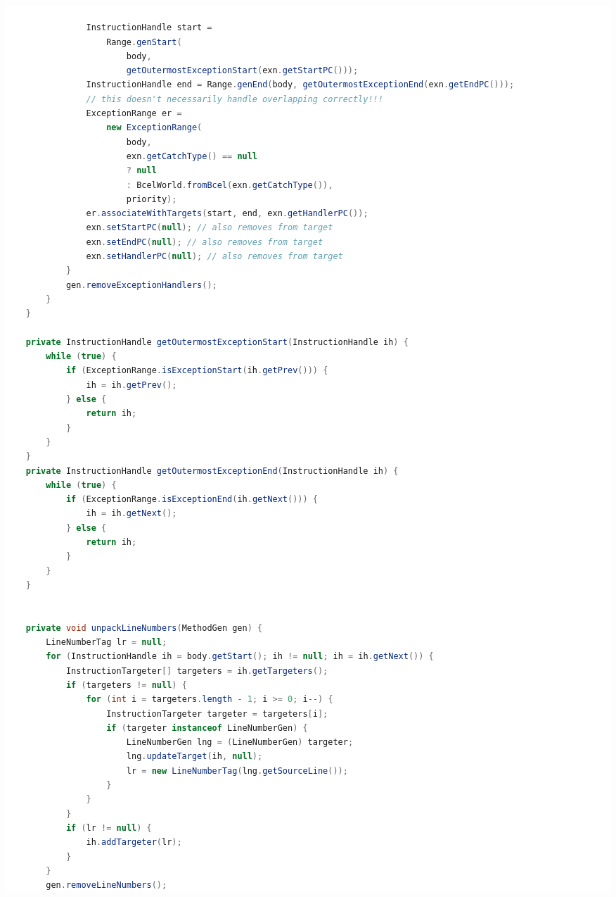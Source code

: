 ```java
				
                InstructionHandle start = 
                    Range.genStart(
                        body, 
                        getOutermostExceptionStart(exn.getStartPC()));
                InstructionHandle end = Range.genEnd(body, getOutermostExceptionEnd(exn.getEndPC()));
                // this doesn't necessarily handle overlapping correctly!!!
                ExceptionRange er =
                    new ExceptionRange(
                        body,
                        exn.getCatchType() == null
                        ? null
                        : BcelWorld.fromBcel(exn.getCatchType()),
                        priority);
                er.associateWithTargets(start, end, exn.getHandlerPC());
                exn.setStartPC(null); // also removes from target
                exn.setEndPC(null); // also removes from target
                exn.setHandlerPC(null); // also removes from target
            }
            gen.removeExceptionHandlers();
        }
    }

	private InstructionHandle getOutermostExceptionStart(InstructionHandle ih) {
		while (true) {
			if (ExceptionRange.isExceptionStart(ih.getPrev())) {
				ih = ih.getPrev();
			} else {
				return ih;
			}
		}
	}    
	private InstructionHandle getOutermostExceptionEnd(InstructionHandle ih) {
		while (true) {
			if (ExceptionRange.isExceptionEnd(ih.getNext())) {
				ih = ih.getNext();
			} else {
				return ih;
			}
		}
	}    


    private void unpackLineNumbers(MethodGen gen) {
        LineNumberTag lr = null;
        for (InstructionHandle ih = body.getStart(); ih != null; ih = ih.getNext()) {
            InstructionTargeter[] targeters = ih.getTargeters();
            if (targeters != null) {
                for (int i = targeters.length - 1; i >= 0; i--) {
                    InstructionTargeter targeter = targeters[i];
                    if (targeter instanceof LineNumberGen) {
                        LineNumberGen lng = (LineNumberGen) targeter;
                        lng.updateTarget(ih, null);
                        lr = new LineNumberTag(lng.getSourceLine());
                    }
                }
            }
            if (lr != null) {
                ih.addTargeter(lr);
            }
        }
        gen.removeLineNumbers();
```